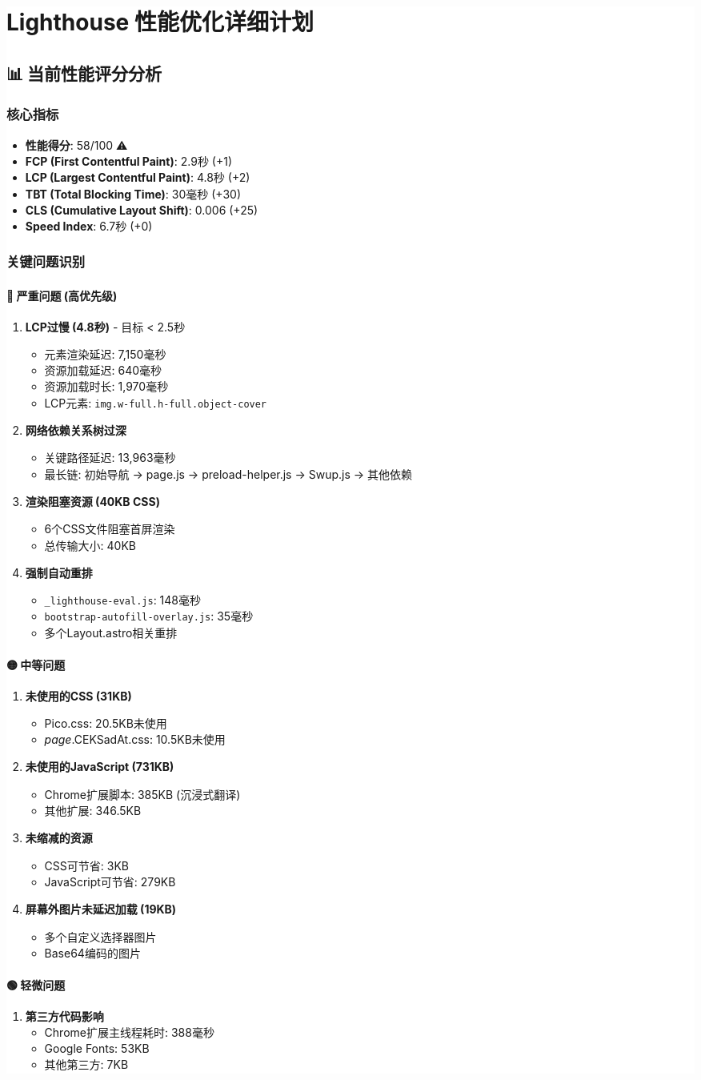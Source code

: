 # Lighthouse 性能优化详细计划

## 📊 当前性能评分分析

### 核心指标
- **性能得分**: 58/100 ⚠️
- **FCP (First Contentful Paint)**: 2.9秒 (+1)
- **LCP (Largest Contentful Paint)**: 4.8秒 (+2) 
- **TBT (Total Blocking Time)**: 30毫秒 (+30)
- **CLS (Cumulative Layout Shift)**: 0.006 (+25)
- **Speed Index**: 6.7秒 (+0)

### 关键问题识别

#### 🔴 严重问题 (高优先级)
1. **LCP过慢 (4.8秒)** - 目标 < 2.5秒
   - 元素渲染延迟: 7,150毫秒
   - 资源加载延迟: 640毫秒
   - 资源加载时长: 1,970毫秒
   - LCP元素: `img.w-full.h-full.object-cover`

2. **网络依赖关系树过深**
   - 关键路径延迟: 13,963毫秒
   - 最长链: 初始导航 → page.js → preload-helper.js → Swup.js → 其他依赖

3. **渲染阻塞资源 (40KB CSS)**
   - 6个CSS文件阻塞首屏渲染
   - 总传输大小: 40KB

4. **强制自动重排**
   - `_lighthouse-eval.js`: 148毫秒
   - `bootstrap-autofill-overlay.js`: 35毫秒
   - 多个Layout.astro相关重排

#### 🟡 中等问题
1. **未使用的CSS (31KB)**
   - Pico.css: 20.5KB未使用
   - _page_.CEKSadAt.css: 10.5KB未使用

2. **未使用的JavaScript (731KB)**
   - Chrome扩展脚本: 385KB (沉浸式翻译)
   - 其他扩展: 346.5KB

3. **未缩减的资源**
   - CSS可节省: 3KB
   - JavaScript可节省: 279KB

4. **屏幕外图片未延迟加载 (19KB)**
   - 多个自定义选择器图片
   - Base64编码的图片

#### 🟢 轻微问题
1. **第三方代码影响**
   - Chrome扩展主线程耗时: 388毫秒
   - Google Fonts: 53KB
   - 其他第三方: 7KB
